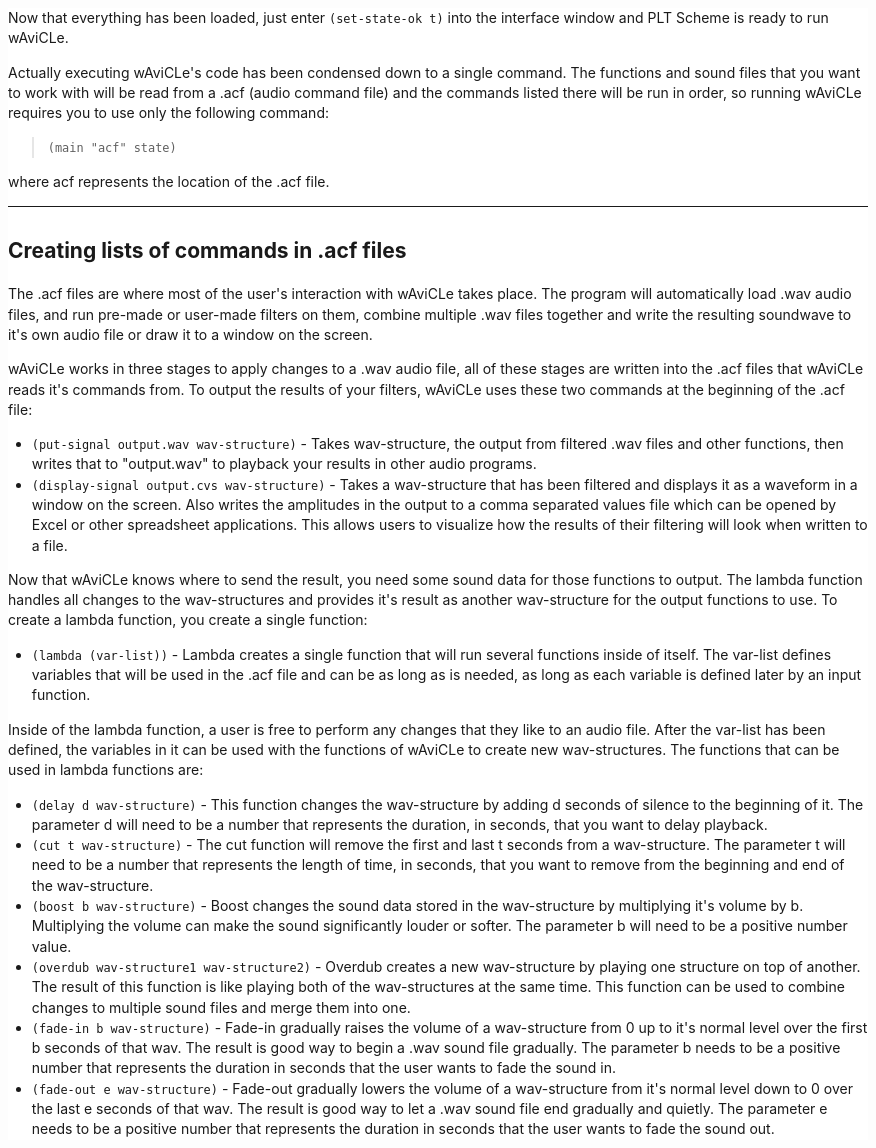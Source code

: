 Now that everything has been loaded, just enter `(set-state-ok t)` into the interface window and PLT Scheme is ready to run wAviCLe.

Actually executing wAviCLe's code has been condensed down to a single command. The functions and sound files that you want to work with will be read from a .acf (audio command file) and the commands listed there will be run in order, so running wAviCLe requires you to use only the following command:

> `(main "acf" state)`

where acf represents the location of the .acf file.


---

## Creating lists of commands in .acf files ##

The .acf files are where most of the user's interaction with wAviCLe takes place. The program will automatically load .wav audio files, and run pre-made or user-made filters on them, combine multiple .wav files together and write the resulting soundwave to it's own audio file or draw it to a window on the screen.

wAviCLe works in three stages to apply changes to a .wav audio file, all of these stages are written into the .acf files that wAviCLe reads it's commands from. To output the results of your filters, wAviCLe uses these two commands at the beginning of the .acf file:

  * `(put-signal output.wav wav-structure)` - Takes wav-structure, the output from filtered .wav files and other functions, then writes that to "output.wav" to playback your results in other audio programs.
  * `(display-signal output.cvs wav-structure)` - Takes a wav-structure that has been filtered and displays it as a waveform in a window on the screen. Also writes the amplitudes in the output to a comma separated values file which can be opened by Excel or other spreadsheet applications. This allows users to visualize how the results of their filtering will look when written to a file.

Now that wAviCLe knows where to send the result, you need some sound data for those functions to output. The lambda function handles all changes to the wav-structures and provides it's result as another wav-structure for the output functions to use. To create a lambda function, you create a single function:

  * `(lambda (var-list))` - Lambda creates a single function that will run several functions inside of itself. The var-list defines variables that will be used in the .acf file and can be as long as is needed, as long as each variable is defined later by an input function.

Inside of the lambda function, a user is free to perform any changes that they like to an audio file. After the var-list has been defined, the variables in it can be used with the functions of wAviCLe to create new wav-structures. The functions that can be used in lambda functions are:

  * `(delay d wav-structure)` - This function changes the wav-structure by adding d seconds of silence to the beginning of it. The parameter d will need to be a number that represents the duration, in seconds, that you want to delay playback.
  * `(cut t wav-structure)` - The cut function will remove the first and last t seconds from a wav-structure. The parameter t will need to be a number that represents the length of time, in seconds, that you want to remove from the beginning and end of the wav-structure.
  * `(boost b wav-structure)` - Boost changes the sound data stored in the wav-structure by multiplying it's volume by b. Multiplying the volume can make the sound significantly louder or softer. The parameter b will need to be a positive number value.
  * `(overdub wav-structure1 wav-structure2)` - Overdub creates a new wav-structure by playing one structure on top of another. The result of this function is like playing both of the wav-structures at the same time. This function can be used to combine changes to multiple sound files and merge them into one.
  * `(fade-in b wav-structure)` - Fade-in gradually raises the volume of a wav-structure from 0 up to it's normal level over the first b seconds of that wav. The result is good way to begin a .wav sound file gradually. The parameter b needs to be a positive number that represents the duration in seconds that the user wants to fade the sound in.
  * `(fade-out e wav-structure)` - Fade-out gradually lowers the volume of a wav-structure from it's normal level down to 0 over the last e seconds of that wav. The result is good way to let a .wav sound file end gradually and quietly. The parameter e needs to be a positive number that represents the duration in seconds that the user wants to fade the sound out.